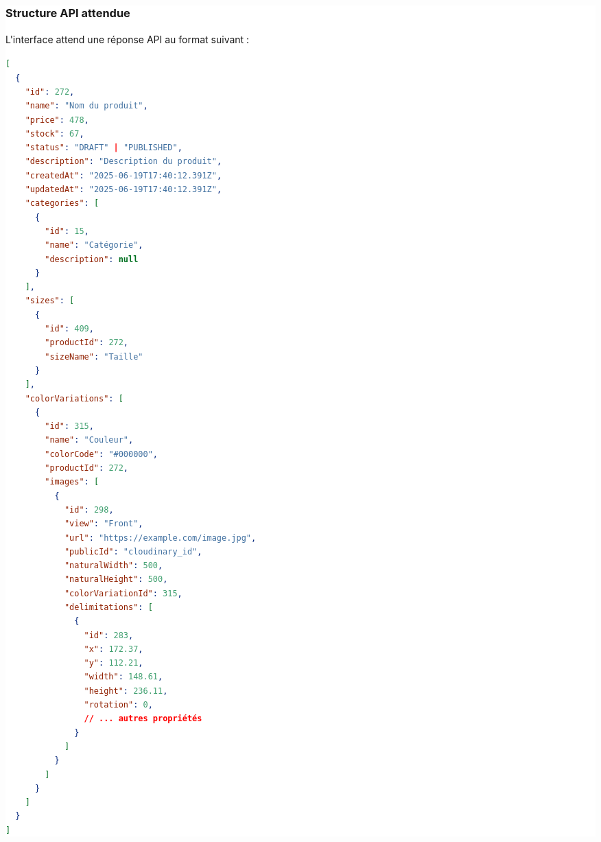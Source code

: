 ### Structure API attendue
L'interface attend une réponse API au format suivant :

```json
[
  {
    "id": 272,
    "name": "Nom du produit",
    "price": 478,
    "stock": 67,
    "status": "DRAFT" | "PUBLISHED",
    "description": "Description du produit",
    "createdAt": "2025-06-19T17:40:12.391Z",
    "updatedAt": "2025-06-19T17:40:12.391Z",
    "categories": [
      {
        "id": 15,
        "name": "Catégorie",
        "description": null
      }
    ],
    "sizes": [
      {
        "id": 409,
        "productId": 272,
        "sizeName": "Taille"
      }
    ],
    "colorVariations": [
      {
        "id": 315,
        "name": "Couleur",
        "colorCode": "#000000",
        "productId": 272,
        "images": [
          {
            "id": 298,
            "view": "Front",
            "url": "https://example.com/image.jpg",
            "publicId": "cloudinary_id",
            "naturalWidth": 500,
            "naturalHeight": 500,
            "colorVariationId": 315,
            "delimitations": [
              {
                "id": 283,
                "x": 172.37,
                "y": 112.21,
                "width": 148.61,
                "height": 236.11,
                "rotation": 0,
                // ... autres propriétés
              }
            ]
          }
        ]
      }
    ]
  }
]
```
